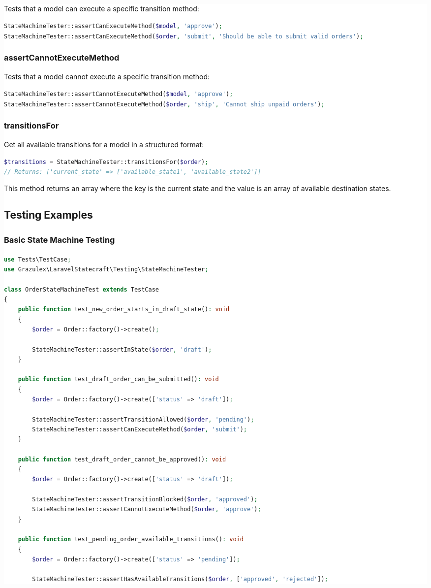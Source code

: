 Tests that a model can execute a specific transition method:

```php
StateMachineTester::assertCanExecuteMethod($model, 'approve');
StateMachineTester::assertCanExecuteMethod($order, 'submit', 'Should be able to submit valid orders');
```

### assertCannotExecuteMethod

Tests that a model cannot execute a specific transition method:

```php
StateMachineTester::assertCannotExecuteMethod($model, 'approve');
StateMachineTester::assertCannotExecuteMethod($order, 'ship', 'Cannot ship unpaid orders');
```

### transitionsFor

Get all available transitions for a model in a structured format:

```php
$transitions = StateMachineTester::transitionsFor($order);
// Returns: ['current_state' => ['available_state1', 'available_state2']]
```

This method returns an array where the key is the current state and the value is an array of available destination states.

## Testing Examples

### Basic State Machine Testing

```php
use Tests\TestCase;
use Grazulex\LaravelStatecraft\Testing\StateMachineTester;

class OrderStateMachineTest extends TestCase
{
    public function test_new_order_starts_in_draft_state(): void
    {
        $order = Order::factory()->create();
        
        StateMachineTester::assertInState($order, 'draft');
    }
    
    public function test_draft_order_can_be_submitted(): void
    {
        $order = Order::factory()->create(['status' => 'draft']);
        
        StateMachineTester::assertTransitionAllowed($order, 'pending');
        StateMachineTester::assertCanExecuteMethod($order, 'submit');
    }
    
    public function test_draft_order_cannot_be_approved(): void
    {
        $order = Order::factory()->create(['status' => 'draft']);
        
        StateMachineTester::assertTransitionBlocked($order, 'approved');
        StateMachineTester::assertCannotExecuteMethod($order, 'approve');
    }
    
    public function test_pending_order_available_transitions(): void
    {
        $order = Order::factory()->create(['status' => 'pending']);
        
        StateMachineTester::assertHasAvailableTransitions($order, ['approved', 'rejected']);
```